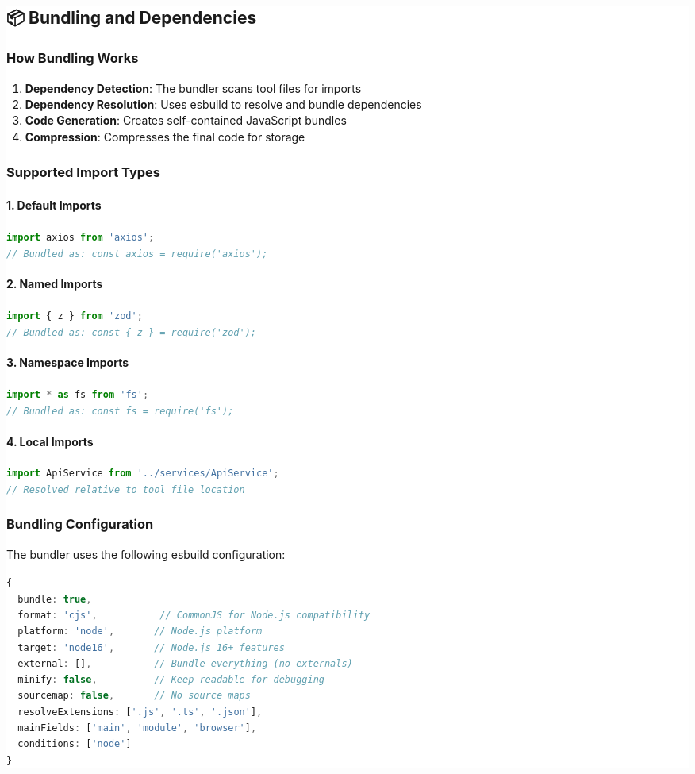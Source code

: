 ## 📦 Bundling and Dependencies

### How Bundling Works

1. **Dependency Detection**: The bundler scans tool files for imports
2. **Dependency Resolution**: Uses esbuild to resolve and bundle dependencies
3. **Code Generation**: Creates self-contained JavaScript bundles
4. **Compression**: Compresses the final code for storage

### Supported Import Types

#### 1. Default Imports
```typescript
import axios from 'axios';
// Bundled as: const axios = require('axios');
```

#### 2. Named Imports
```typescript
import { z } from 'zod';
// Bundled as: const { z } = require('zod');
```

#### 3. Namespace Imports
```typescript
import * as fs from 'fs';
// Bundled as: const fs = require('fs');
```

#### 4. Local Imports
```typescript
import ApiService from '../services/ApiService';
// Resolved relative to tool file location
```

### Bundling Configuration

The bundler uses the following esbuild configuration:

```typescript
{
  bundle: true,
  format: 'cjs',           // CommonJS for Node.js compatibility
  platform: 'node',       // Node.js platform
  target: 'node16',       // Node.js 16+ features
  external: [],           // Bundle everything (no externals)
  minify: false,          // Keep readable for debugging
  sourcemap: false,       // No source maps
  resolveExtensions: ['.js', '.ts', '.json'],
  mainFields: ['main', 'module', 'browser'],
  conditions: ['node']
}
```
